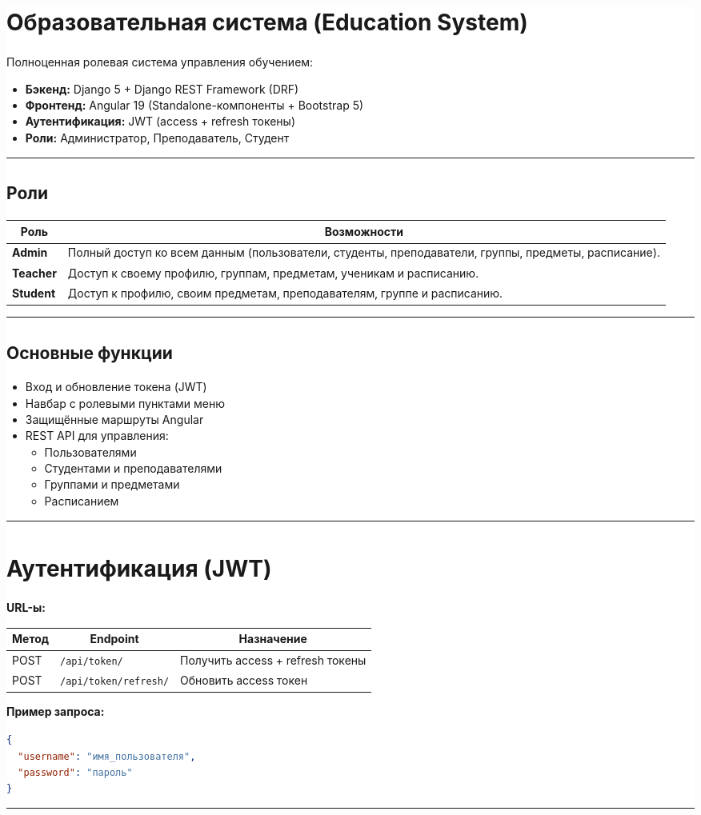 # Образовательная система (Education System)

Полноценная ролевая система управления обучением:

- **Бэкенд:** Django 5 + Django REST Framework (DRF)
- **Фронтенд:** Angular 19 (Standalone-компоненты + Bootstrap 5)
- **Аутентификация:** JWT (access + refresh токены)
- **Роли:** Администратор, Преподаватель, Студент

---

## Роли

| Роль        | Возможности                                                                                         |
| ----------- | --------------------------------------------------------------------------------------------------- |
| **Admin**   | Полный доступ ко всем данным (пользователи, студенты, преподаватели, группы, предметы, расписание). |
| **Teacher** | Доступ к своему профилю, группам, предметам, ученикам и расписанию.                                 |
| **Student** | Доступ к профилю, своим предметам, преподавателям, группе и расписанию.                             |

---

## Основные функции

- Вход и обновление токена (JWT)
- Навбар с ролевыми пунктами меню
- Защищённые маршруты Angular
- REST API для управления:
  - Пользователями
  - Студентами и преподавателями
  - Группами и предметами
  - Расписанием

---

# Аутентификация (JWT)

**URL-ы:**

| Метод | Endpoint              | Назначение                       |
| ----- | --------------------- | -------------------------------- |
| POST  | `/api/token/`         | Получить access + refresh токены |
| POST  | `/api/token/refresh/` | Обновить access токен            |

**Пример запроса:**

```json
{
  "username": "имя_пользователя",
  "password": "пароль"
}
```

---